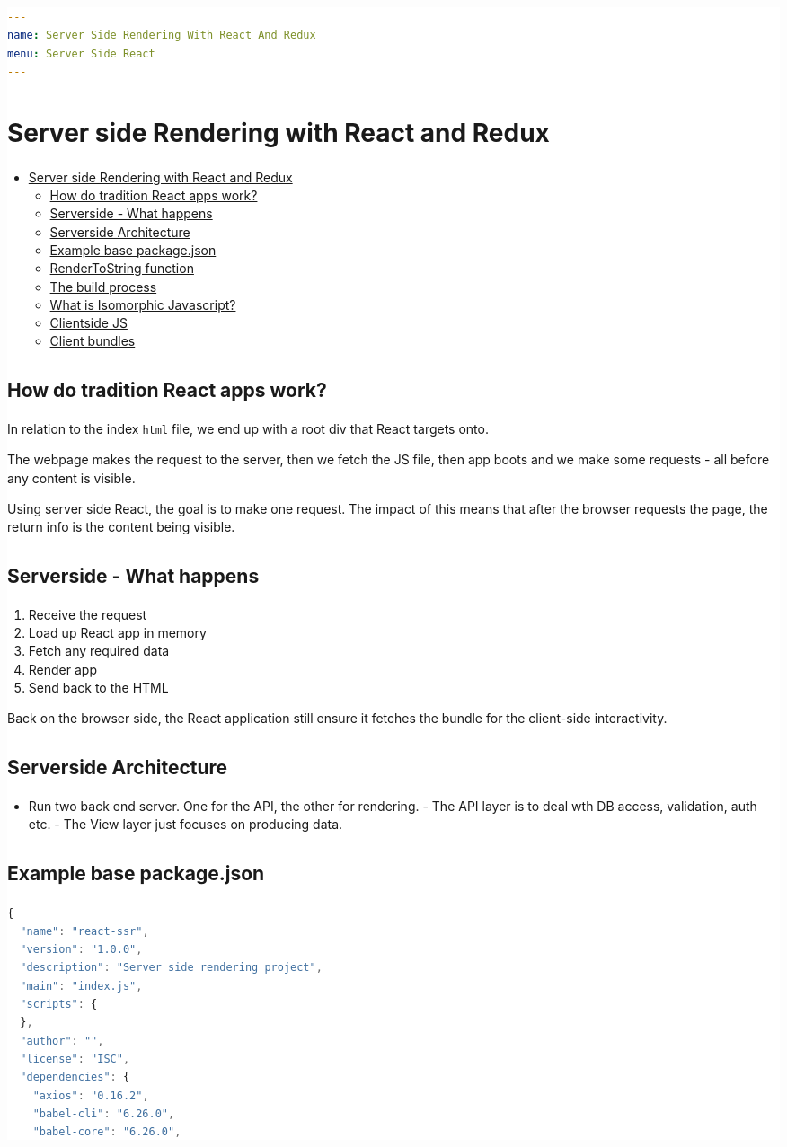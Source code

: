 ```yaml
---
name: Server Side Rendering With React And Redux
menu: Server Side React 
---
```

# Server side Rendering with React and Redux



*   [Server side Rendering with React and Redux](#server-side-rendering-with-react-and-redux)
    *   [How do tradition React apps work?](#how-do-tradition-react-apps-work)
    *   [Serverside - What happens](#serverside---what-happens)
    *   [Serverside Architecture](#serverside-architecture)
    *   [Example base package.json](#example-base-packagejson)
    *   [RenderToString function](#rendertostring-function)
    *   [The build process](#the-build-process)
    *   [What is Isomorphic Javascript?](#what-is-isomorphic-javascript)
    *   [Clientside JS](#clientside-js)
    *   [Client bundles](#client-bundles)



## How do tradition React apps work?

In relation to the index `html` file, we end up with a root div that React targets onto.

The webpage makes the request to the server, then we fetch the JS file, then app boots and we make some requests - all before any content is visible.

Using server side React, the goal is to make one request. The impact of this means that after the browser requests the page, the return info is the content being visible.

## Serverside - What happens

1.  Receive the request
2.  Load up React app in memory
3.  Fetch any required data
4.  Render app
5.  Send back to the HTML

Back on the browser side, the React application still ensure it fetches the bundle for the client-side interactivity.

## Serverside Architecture

*   Run two back end server. One for the API, the other for rendering. - The API layer is to deal wth DB access, validation, auth etc. - The View layer just focuses on producing data.

## Example base package.json

```javascript
{
  "name": "react-ssr",
  "version": "1.0.0",
  "description": "Server side rendering project",
  "main": "index.js",
  "scripts": {
  },
  "author": "",
  "license": "ISC",
  "dependencies": {
    "axios": "0.16.2",
    "babel-cli": "6.26.0",
    "babel-core": "6.26.0",
```